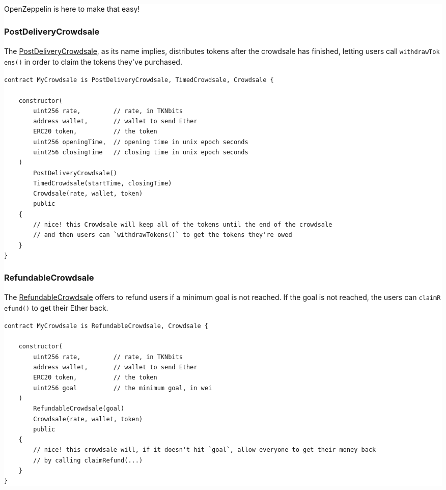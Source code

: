 OpenZeppelin is here to make that easy!

### PostDeliveryCrowdsale

The [PostDeliveryCrowdsale](https://github.com/OpenZeppelin/openzeppelin-solidity/blob/master/contracts/crowdsale/distribution/PostDeliveryCrowdsale.sol), as its name implies, distributes tokens after the crowdsale has finished, letting users call `withdrawTokens()` in order to claim the tokens they've purchased.

```solidity
contract MyCrowdsale is PostDeliveryCrowdsale, TimedCrowdsale, Crowdsale {

    constructor(
        uint256 rate,         // rate, in TKNbits
        address wallet,       // wallet to send Ether
        ERC20 token,          // the token
        uint256 openingTime,  // opening time in unix epoch seconds
        uint256 closingTime   // closing time in unix epoch seconds
    )
        PostDeliveryCrowdsale()
        TimedCrowdsale(startTime, closingTime)
        Crowdsale(rate, wallet, token)
        public
    {
        // nice! this Crowdsale will keep all of the tokens until the end of the crowdsale
        // and then users can `withdrawTokens()` to get the tokens they're owed
    }
}
```

### RefundableCrowdsale

The [RefundableCrowdsale](https://github.com/OpenZeppelin/openzeppelin-solidity/blob/master/contracts/crowdsale/distribution/RefundableCrowdsale.sol) offers to refund users if a minimum goal is not reached. If the goal is not reached, the users can `claimRefund()` to get their Ether back.


```solidity
contract MyCrowdsale is RefundableCrowdsale, Crowdsale {

    constructor(
        uint256 rate,         // rate, in TKNbits
        address wallet,       // wallet to send Ether
        ERC20 token,          // the token
        uint256 goal          // the minimum goal, in wei
    )
        RefundableCrowdsale(goal)
        Crowdsale(rate, wallet, token)
        public
    {
        // nice! this crowdsale will, if it doesn't hit `goal`, allow everyone to get their money back
        // by calling claimRefund(...)
    }
}
```
